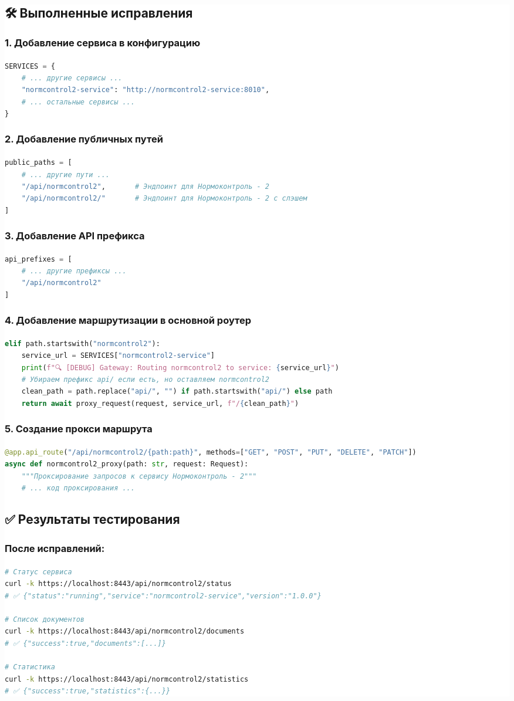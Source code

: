 ## 🛠️ Выполненные исправления

### 1. Добавление сервиса в конфигурацию
```python
SERVICES = {
    # ... другие сервисы ...
    "normcontrol2-service": "http://normcontrol2-service:8010",
    # ... остальные сервисы ...
}
```

### 2. Добавление публичных путей
```python
public_paths = [
    # ... другие пути ...
    "/api/normcontrol2",       # Эндпоинт для Нормоконтроль - 2
    "/api/normcontrol2/"       # Эндпоинт для Нормоконтроль - 2 с слэшем
]
```

### 3. Добавление API префикса
```python
api_prefixes = [
    # ... другие префиксы ...
    "/api/normcontrol2"
]
```

### 4. Добавление маршрутизации в основной роутер
```python
elif path.startswith("normcontrol2"):
    service_url = SERVICES["normcontrol2-service"]
    print(f"🔍 [DEBUG] Gateway: Routing normcontrol2 to service: {service_url}")
    # Убираем префикс api/ если есть, но оставляем normcontrol2
    clean_path = path.replace("api/", "") if path.startswith("api/") else path
    return await proxy_request(request, service_url, f"/{clean_path}")
```

### 5. Создание прокси маршрута
```python
@app.api_route("/api/normcontrol2/{path:path}", methods=["GET", "POST", "PUT", "DELETE", "PATCH"])
async def normcontrol2_proxy(path: str, request: Request):
    """Проксирование запросов к сервису Нормоконтроль - 2"""
    # ... код проксирования ...
```

## ✅ Результаты тестирования

### После исправлений:
```bash
# Статус сервиса
curl -k https://localhost:8443/api/normcontrol2/status
# ✅ {"status":"running","service":"normcontrol2-service","version":"1.0.0"}

# Список документов
curl -k https://localhost:8443/api/normcontrol2/documents
# ✅ {"success":true,"documents":[...]}

# Статистика
curl -k https://localhost:8443/api/normcontrol2/statistics
# ✅ {"success":true,"statistics":{...}}
```
